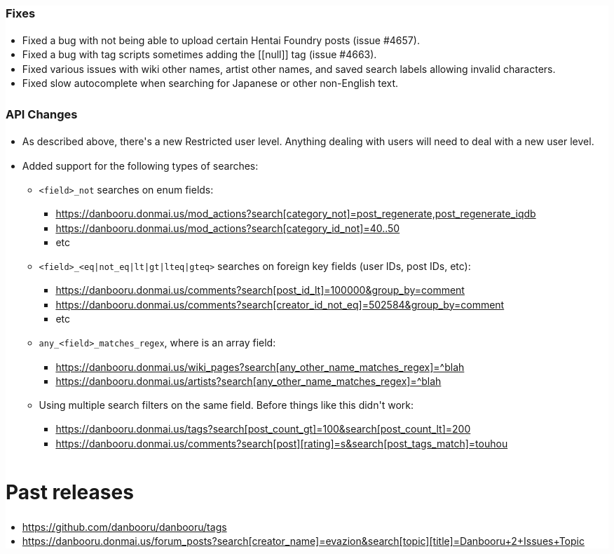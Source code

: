 ### Fixes

* Fixed a bug with not being able to upload certain Hentai Foundry posts (issue #4657).
* Fixed a bug with tag scripts sometimes adding the [[null]] tag (issue #4663).
* Fixed various issues with wiki other names, artist other names, and saved
  search labels allowing invalid characters.
* Fixed slow autocomplete when searching for Japanese or other non-English text.

### API Changes

* As described above, there's a new Restricted user level. Anything dealing
  with users will need to deal with a new user level.

* Added support for the following types of searches:

  * `<field>_not` searches on enum fields:
    * <https://danbooru.donmai.us/mod_actions?search[category_not]=post_regenerate,post_regenerate_iqdb>
    * <https://danbooru.donmai.us/mod_actions?search[category_id_not]=40..50>
    * etc

  * `<field>_<eq|not_eq|lt|gt|lteq|gteq>` searches on foreign key fields (user IDs, post IDs, etc):
    * <https://danbooru.donmai.us/comments?search[post_id_lt]=100000&group_by=comment>
    * <https://danbooru.donmai.us/comments?search[creator_id_not_eq]=502584&group_by=comment>
    * etc

  * `any_<field>_matches_regex`, where <field> is an array field:
    * <https://danbooru.donmai.us/wiki_pages?search[any_other_name_matches_regex]=^blah>
    * <https://danbooru.donmai.us/artists?search[any_other_name_matches_regex]=^blah>

  * Using multiple search filters on the same field. Before things like this didn't work:
    * <https://danbooru.donmai.us/tags?search[post_count_gt]=100&search[post_count_lt]=200>
    * <https://danbooru.donmai.us/comments?search[post][rating]=s&search[post_tags_match]=touhou>

# Past releases

* <https://github.com/danbooru/danbooru/tags>
* <https://danbooru.donmai.us/forum_posts?search[creator_name]=evazion&search[topic][title]=Danbooru+2+Issues+Topic>
